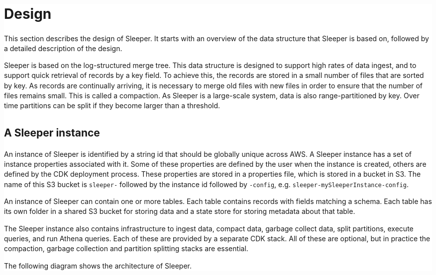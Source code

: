 Design
======

This section describes the design of Sleeper. It starts with an overview of the data structure that Sleeper is based
on, followed by a detailed description of the design.

Sleeper is based on the log-structured merge tree. This data structure is designed to support high rates of data
ingest, and to support quick retrieval of records by a key field. To achieve this, the records are stored in a small
number of files that are sorted by key. As records are continually arriving, it is necessary to merge old files with
new files in order to ensure that the number of files remains small. This is called a compaction. As Sleeper is a
large-scale system, data is also range-partitioned by key. Over time partitions can be split if they become larger
than a threshold.

## A Sleeper instance

An instance of Sleeper is identified by a string id that should be globally unique across AWS. A Sleeper
instance has a set of instance properties associated with it. Some of these properties are defined by the user
when the instance is created, others are defined by the CDK deployment process. These properties are stored
in a properties file, which is stored in a bucket in S3. The name of this S3 bucket is `sleeper-` followed by the
instance id followed by `-config`, e.g. `sleeper-mySleeperInstance-config`.

An instance of Sleeper can contain one or more tables. Each table contains records with fields matching a schema.
Each table has its own folder in a shared S3 bucket for storing data and a state store for storing metadata about that table.

The Sleeper instance also contains infrastructure to ingest data, compact data, garbage collect data, split
partitions, execute queries, and run Athena queries. Each of these are provided by a separate CDK stack. All of
these are optional, but in practice the compaction, garbage collection and partition splitting stacks are essential.

The following diagram shows the architecture of Sleeper.
